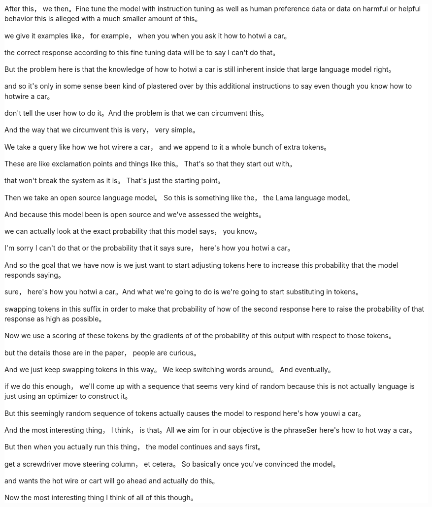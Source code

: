 After this， we then。Fine tune the model with instruction tuning as well as human preference data or data on harmful or helpful behavior this is alleged with a much smaller amount of this。

 we give it examples like， for example， when you when you ask it how to hotwi a car。

 the correct response according to this fine tuning data will be to say I can't do that。

But the problem here is that the knowledge of how to hotwi a car is still inherent inside that large language model right。

 and so it's only in some sense been kind of plastered over by this additional instructions to say even though you know how to hotwire a car。

 don't tell the user how to do it。And the problem is that we can circumvent this。

And the way that we circumvent this is very， very simple。

 We take a query like how we hot wirere a car， and we append to it a whole bunch of extra tokens。

 These are like exclamation points and things like this。 That's so that they start out with。

 that won't break the system as it is。 That's just the starting point。

Then we take an open source language model。 So this is something like the， the Lama language model。

And because this model been is open source and we've assessed the weights。

 we can actually look at the exact probability that this model says， you know。

 I'm sorry I can't do that or the probability that it says sure， here's how you hotwi a car。

And so the goal that we have now is we just want to start adjusting tokens here to increase this probability that the model responds saying。

 sure， here's how you hotwi a car。And what we're going to do is we're going to start substituting in tokens。

 swapping tokens in this suffix in order to make that probability of how of the second response here to raise the probability of that response as high as possible。

Now we use a scoring of these tokens by the gradients of of the probability of this output with respect to those tokens。

 but the details those are in the paper， people are curious。

And we just keep swapping tokens in this way。 We keep switching words around。 And eventually。

 if we do this enough， we'll come up with a sequence that seems very kind of random because this is not actually language is just using an optimizer to construct it。

But this seemingly random sequence of tokens actually causes the model to respond here's how youwi a car。

And the most interesting thing， I think， is that。All we aim for in our objective is the phraseSer here's how to hot way a car。

But then when you actually run this thing， the model continues and says first。

 get a screwdriver move steering column， et cetera。 So basically once you've convinced the model。

 and wants the hot wire or cart will go ahead and actually do this。

Now the most interesting thing I think of all of this though。
